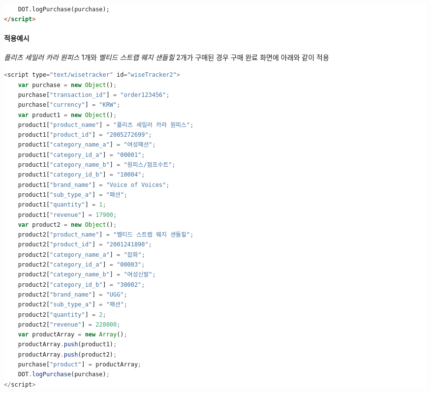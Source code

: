 ``` html
	DOT.logPurchase(purchase);
</script>
```



#### 적용예시

*플리츠 세일러 카라 원피스* 1개와 *벨티드 스트랩 웨지 샌들힐* 2개가 구매된 경우 구매 완료 화면에 아래와 같이 적용

``` javascript
<script type="text/wisetracker" id="wiseTracker2">
	var purchase = new Object();
	purchase["transaction_id"] = "order123456";
	purchase["currency"] = "KRW";
	var product1 = new Object();
	product1["product_name"] = "플리츠 세일러 카라 원피스";
	product1["product_id"] = "2005272699";
	product1["category_name_a"] = "여성패션";
	product1["category_id_a"] = "00001";
	product1["category_name_b"] = "원피스/점프수트";
	product1["category_id_b"] = "10004";
	product1["brand_name"] = "Voice of Voices";
	product1["sub_type_a"] = "패션";
	product1["quantity"] = 1;
	product1["revenue"] = 17900;
	var product2 = new Object();
	product2["product_name"] = "벨티드 스트랩 웨지 샌들힐";
	product2["product_id"] = "2001241890";
	product2["category_name_a"] = "잡화";
	product2["category_id_a"] = "00003";
	product2["category_name_b"] = "여성신발";
	product2["category_id_b"] = "30002";
	product2["brand_name"] = "UGG";
	product2["sub_type_a"] = "패션";
	product2["quantity"] = 2;
	product2["revenue"] = 228000;
	var productArray = new Array();
	productArray.push(product1);
	productArray.push(product2);
	purchase["product"] = productArray;
	DOT.logPurchase(purchase);
</script>
```

